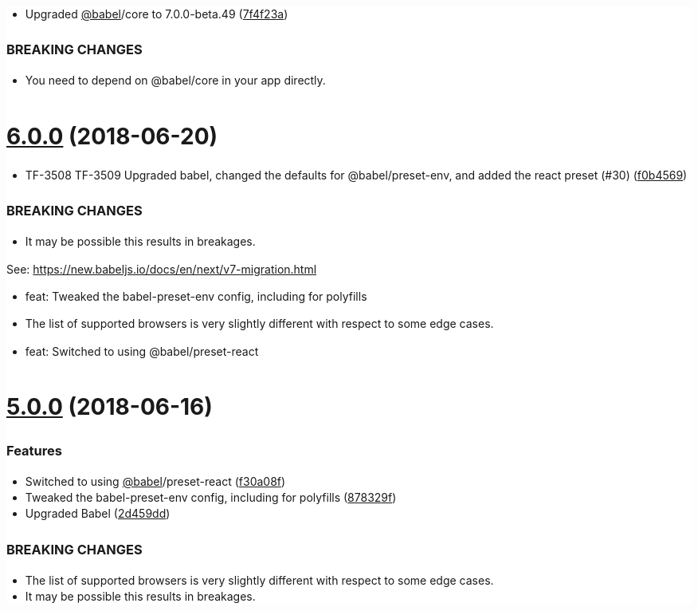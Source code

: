 * Upgraded [@babel](https://github.com/babel)/core to 7.0.0-beta.49 ([7f4f23a](https://github.com/udemy/js-tooling/commit/7f4f23a))


### BREAKING CHANGES

* You need to depend on @babel/core in your app directly.




<a name="6.0.0"></a>
# [6.0.0](https://github.com/udemy/js-tooling/compare/babel-preset-udemy-website@4.0.1...babel-preset-udemy-website@6.0.0) (2018-06-20)


* TF-3508 TF-3509 Upgraded babel, changed the defaults for @babel/preset-env, and added the react preset (#30) ([f0b4569](https://github.com/udemy/js-tooling/commit/f0b4569))


### BREAKING CHANGES

* It may be possible this results in breakages.

See: https://new.babeljs.io/docs/en/next/v7-migration.html

* feat: Tweaked the babel-preset-env config, including for polyfills
* The list of supported browsers is very slightly
different with respect to some edge cases.

* feat: Switched to using @babel/preset-react




<a name="5.0.0"></a>
# [5.0.0](https://github.com/udemy/js-tooling/compare/babel-preset-udemy-website@4.0.1...babel-preset-udemy-website@5.0.0) (2018-06-16)


### Features

* Switched to using [@babel](https://github.com/babel)/preset-react ([f30a08f](https://github.com/udemy/js-tooling/commit/f30a08f))
* Tweaked the babel-preset-env config, including for polyfills ([878329f](https://github.com/udemy/js-tooling/commit/878329f))
* Upgraded Babel ([2d459dd](https://github.com/udemy/js-tooling/commit/2d459dd))


### BREAKING CHANGES

* The list of supported browsers is very slightly
different with respect to some edge cases.
* It may be possible this results in breakages.
